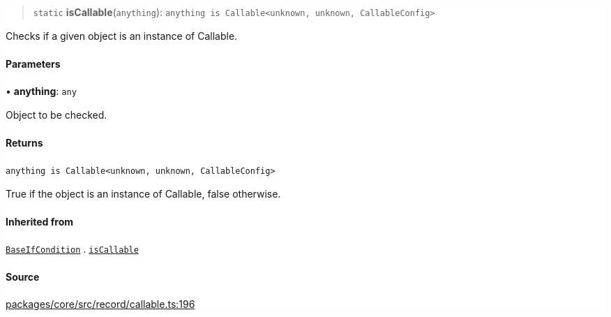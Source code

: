 > `static` **isCallable**(`anything`): `anything is Callable<unknown, unknown, CallableConfig>`

Checks if a given object is an instance of Callable.

#### Parameters

• **anything**: `any`

Object to be checked.

#### Returns

`anything is Callable<unknown, unknown, CallableConfig>`

True if the object is an instance of Callable, false otherwise.

#### Inherited from

[`BaseIfCondition`](BaseIfCondition.md) . [`isCallable`](BaseIfCondition.md#iscallable)

#### Source

[packages/core/src/record/callable.ts:196](https://github.com/VictorS67/encre/blob/c09849eb59af073bf23be826a912f2ba4f635f93/packages/core/src/record/callable.ts#L196)
